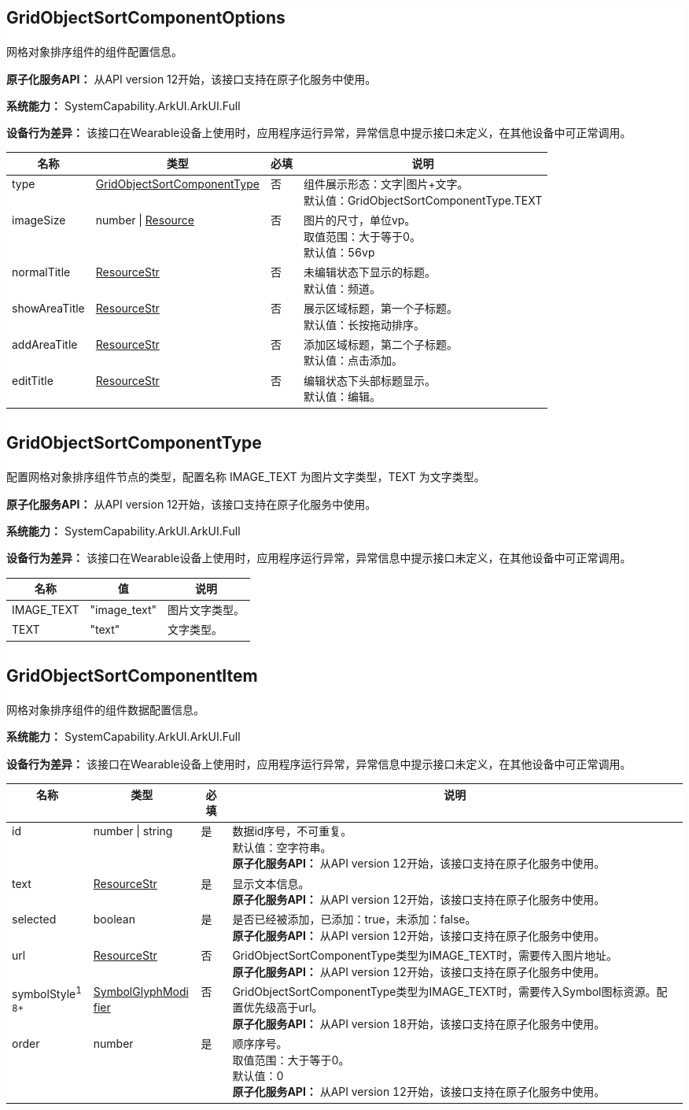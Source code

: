 ##  GridObjectSortComponentOptions

网格对象排序组件的组件配置信息。

**原子化服务API：** 从API version 12开始，该接口支持在原子化服务中使用。

**系统能力：** SystemCapability.ArkUI.ArkUI.Full

**设备行为差异：** 该接口在Wearable设备上使用时，应用程序运行异常，异常信息中提示接口未定义，在其他设备中可正常调用。

| 名称           | 类型                      | 必填 | 说明                                                          |
| -------------- | ------------------------- | ---- |-------------------------------------------------------------|
| type           | [GridObjectSortComponentType](#gridobjectsortcomponenttype) | 否   | 组件展示形态：文字\|图片+文字。<br />默认值：GridObjectSortComponentType.TEXT |
| imageSize      | number \| [Resource](ts-types.md#resource) | 否   | 图片的尺寸，单位vp。<br />取值范围：大于等于0。<br />默认值：56vp                  |
| normalTitle | [ResourceStr](ts-types.md#resourcestr)     | 否   | 未编辑状态下显示的标题。<br />默认值：频道。                                   |
| showAreaTitle | [ResourceStr](ts-types.md#resourcestr)     | 否   | 展示区域标题，第一个子标题。<br />默认值：长按拖动排序。                             |
| addAreaTitle | [ResourceStr](ts-types.md#resourcestr)     | 否   | 添加区域标题，第二个子标题。<br />默认值：点击添加。                               |
| editTitle      | [ResourceStr](ts-types.md#resourcestr)     | 否   | 编辑状态下头部标题显示。<br />默认值：编辑。                                   |

## GridObjectSortComponentType

配置网格对象排序组件节点的类型，配置名称 IMAGE_TEXT 为图片文字类型，TEXT 为文字类型。

**原子化服务API：** 从API version 12开始，该接口支持在原子化服务中使用。

**系统能力：** SystemCapability.ArkUI.ArkUI.Full

**设备行为差异：** 该接口在Wearable设备上使用时，应用程序运行异常，异常信息中提示接口未定义，在其他设备中可正常调用。

| 名称     | 值  | 说明           |
| -------- | --- | -------------- |
| IMAGE_TEXT | "image_text" | 图片文字类型。 |
| TEXT     | "text"     | 文字类型。     |

## GridObjectSortComponentItem

网格对象排序组件的组件数据配置信息。

**系统能力：** SystemCapability.ArkUI.ArkUI.Full

**设备行为差异：** 该接口在Wearable设备上使用时，应用程序运行异常，异常信息中提示接口未定义，在其他设备中可正常调用。

| 名称     | 类型                                   | 必填 | 说明                                                                                                                       |
| -------- | -------------------------------------- | ---- |--------------------------------------------------------------------------------------------------------------------------|
| id       | number&nbsp;\|&nbsp;string             | 是   | 数据id序号，不可重复。<br />默认值：空字符串。<br/>**原子化服务API：** 从API version 12开始，该接口支持在原子化服务中使用。                                          |
| text     | [ResourceStr](ts-types.md#resourcestr) | 是   | 显示文本信息。<br/>**原子化服务API：** 从API version 12开始，该接口支持在原子化服务中使用。                                                              |
| selected | boolean                                | 是   | 是否已经被添加，已添加：true，未添加：false。<br/>**原子化服务API：** 从API version 12开始，该接口支持在原子化服务中使用。                                           |
| url      | [ResourceStr](ts-types.md#resourcestr) | 否   | GridObjectSortComponentType类型为IMAGE_TEXT时，需要传入图片地址。<br/>**原子化服务API：** 从API version 12开始，该接口支持在原子化服务中使用。                  |
| symbolStyle<sup>18+</sup> | [SymbolGlyphModifier](ts-universal-attributes-attribute-symbolglyphmodifier.md#symbolglyphmodifier) | 否   | GridObjectSortComponentType类型为IMAGE_TEXT时，需要传入Symbol图标资源。配置优先级高于url。<br/>**原子化服务API：** 从API version 18开始，该接口支持在原子化服务中使用。 |
| order    | number                                 | 是   | 顺序序号。<br />取值范围：大于等于0。<br />默认值：0 <br/>**原子化服务API：** 从API version 12开始，该接口支持在原子化服务中使用。                                   |
